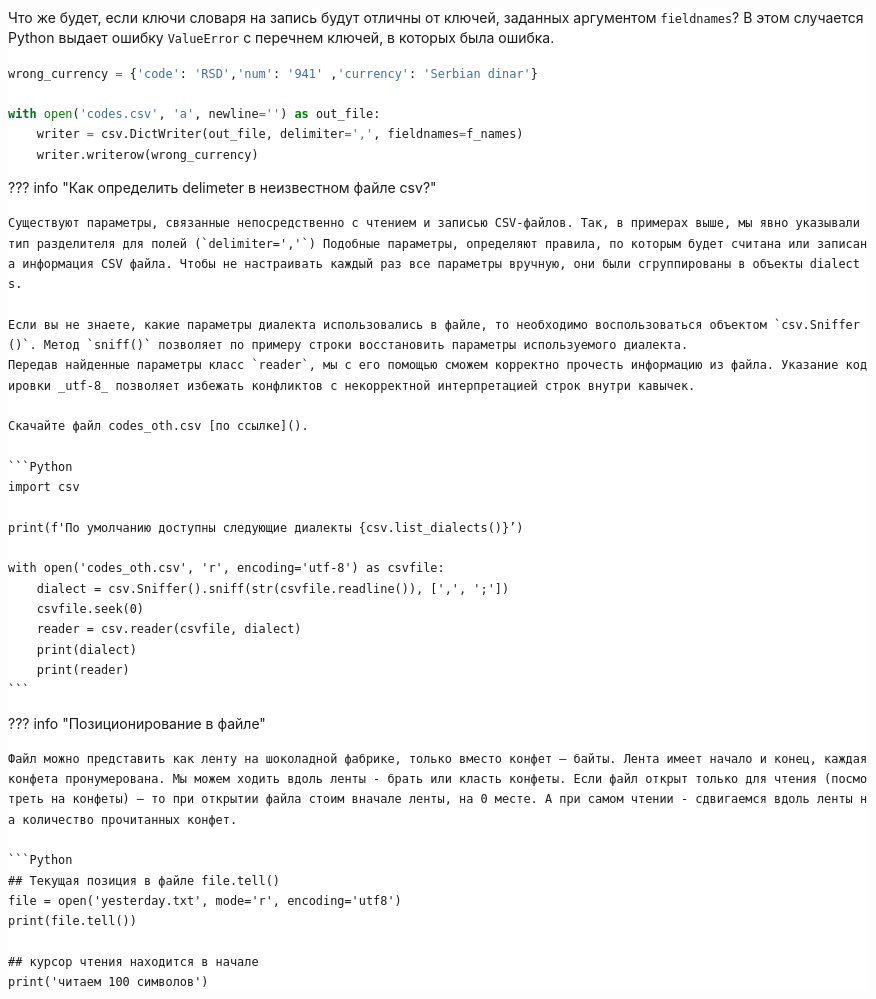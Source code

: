 Что же будет, если ключи словаря на запись будут отличны от ключей, заданных аргументом `fieldnames`? В этом случается Python выдает ошибку `ValueError` с перечнем ключей, в которых была ошибка.

```Python
wrong_currency = {'code': 'RSD','num': '941' ,'currency': 'Serbian dinar'}

with open('codes.csv', 'a', newline='') as out_file:
    writer = csv.DictWriter(out_file, delimiter=',', fieldnames=f_names)
    writer.writerow(wrong_currency)
```

??? info "Как определить delimeter в неизвестном файле csv?"

    Существуют параметры, связанные непосредственно с чтением и записью CSV-файлов. Так, в примерах выше, мы явно указывали тип разделителя для полей (`delimiter=','`) Подобные параметры, определяют правила, по которым будет считана или записана информация CSV файла. Чтобы не настраивать каждый раз все параметры вручную, они были сгруппированы в объекты dialects.

    Если вы не знаете, какие параметры диалекта использовались в файле, то необходимо воспользоваться объектом `csv.Sniffer()`. Метод `sniff()` позволяет по примеру строки восстановить параметры используемого диалекта.
    Передав найденные параметры класс `reader`, мы с его помощью сможем корректно прочесть информацию из файла. Указание кодировки _utf-8_ позволяет избежать конфликтов с некорректной интерпретацией строк внутри кавычек.

    Скачайте файл codes_oth.csv [по ссылке]().

    ```Python
    import csv

    print(f'По умолчанию доступны следующие диалекты {csv.list_dialects()}’)

    with open('codes_oth.csv', 'r', encoding='utf-8') as csvfile:
        dialect = csv.Sniffer().sniff(str(csvfile.readline()), [',', ';'])
        csvfile.seek(0)
        reader = csv.reader(csvfile, dialect)
        print(dialect)
        print(reader)
    ```

??? info "Позиционирование в файле"

    Файл можно представить как ленту на шоколадной фабрике, только вместо конфет – байты. Лента имеет начало и конец, каждая конфета пронумерована. Мы можем ходить вдоль ленты - брать или класть конфеты. Если файл открыт только для чтения (посмотреть на конфеты) – то при открытии файла стоим вначале ленты, на 0 месте. А при самом чтении - сдвигаемся вдоль ленты на количество прочитанных конфет.

    ```Python    
    ## Текущая позиция в файле file.tell()
    file = open('yesterday.txt', mode='r', encoding='utf8')
    print(file.tell())

    ## курсор чтения находится в начале 
    print('читаем 100 символов')
